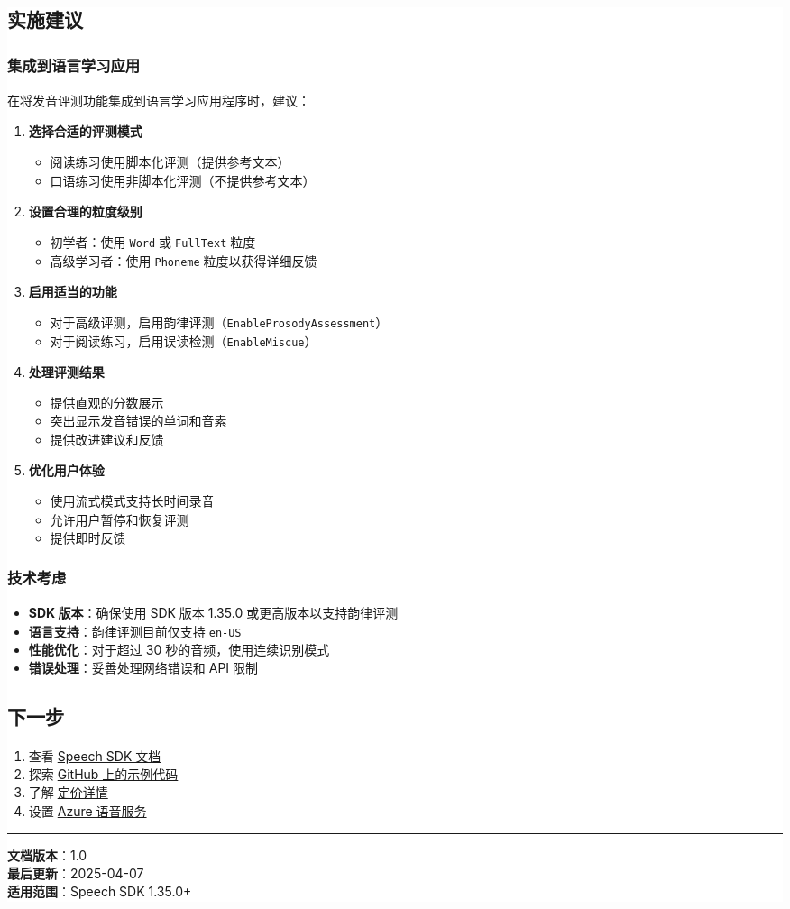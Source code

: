 ## 实施建议

### 集成到语言学习应用

在将发音评测功能集成到语言学习应用程序时，建议：

1. **选择合适的评测模式**
   - 阅读练习使用脚本化评测（提供参考文本）
   - 口语练习使用非脚本化评测（不提供参考文本）

2. **设置合理的粒度级别**
   - 初学者：使用 `Word` 或 `FullText` 粒度
   - 高级学习者：使用 `Phoneme` 粒度以获得详细反馈

3. **启用适当的功能**
   - 对于高级评测，启用韵律评测（`EnableProsodyAssessment`）
   - 对于阅读练习，启用误读检测（`EnableMiscue`）

4. **处理评测结果**
   - 提供直观的分数展示
   - 突出显示发音错误的单词和音素
   - 提供改进建议和反馈

5. **优化用户体验**
   - 使用流式模式支持长时间录音
   - 允许用户暂停和恢复评测
   - 提供即时反馈

### 技术考虑

- **SDK 版本**：确保使用 SDK 版本 1.35.0 或更高版本以支持韵律评测
- **语言支持**：韵律评测目前仅支持 `en-US`
- **性能优化**：对于超过 30 秒的音频，使用连续识别模式
- **错误处理**：妥善处理网络错误和 API 限制

## 下一步

1. 查看 [Speech SDK 文档](https://learn.microsoft.com/azure/ai-services/speech-service/speech-sdk)
2. 探索 [GitHub 上的示例代码](https://github.com/Azure-Samples/cognitive-services-speech-sdk)
3. 了解 [定价详情](https://azure.microsoft.com/pricing/details/cognitive-services/speech-services/)
4. 设置 [Azure 语音服务](https://portal.azure.com/)

---

**文档版本**：1.0  
**最后更新**：2025-04-07  
**适用范围**：Speech SDK 1.35.0+













